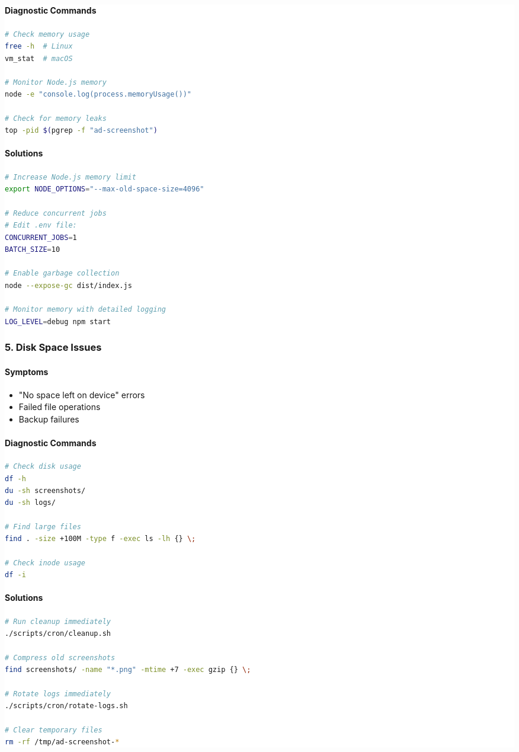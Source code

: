 #### Diagnostic Commands
```bash
# Check memory usage
free -h  # Linux
vm_stat  # macOS

# Monitor Node.js memory
node -e "console.log(process.memoryUsage())"

# Check for memory leaks
top -pid $(pgrep -f "ad-screenshot")
```

#### Solutions
```bash
# Increase Node.js memory limit
export NODE_OPTIONS="--max-old-space-size=4096"

# Reduce concurrent jobs
# Edit .env file:
CONCURRENT_JOBS=1
BATCH_SIZE=10

# Enable garbage collection
node --expose-gc dist/index.js

# Monitor memory with detailed logging
LOG_LEVEL=debug npm start
```

### 5. Disk Space Issues

#### Symptoms
- "No space left on device" errors
- Failed file operations
- Backup failures

#### Diagnostic Commands
```bash
# Check disk usage
df -h
du -sh screenshots/
du -sh logs/

# Find large files
find . -size +100M -type f -exec ls -lh {} \;

# Check inode usage
df -i
```

#### Solutions
```bash
# Run cleanup immediately
./scripts/cron/cleanup.sh

# Compress old screenshots
find screenshots/ -name "*.png" -mtime +7 -exec gzip {} \;

# Rotate logs immediately
./scripts/cron/rotate-logs.sh

# Clear temporary files
rm -rf /tmp/ad-screenshot-*
```